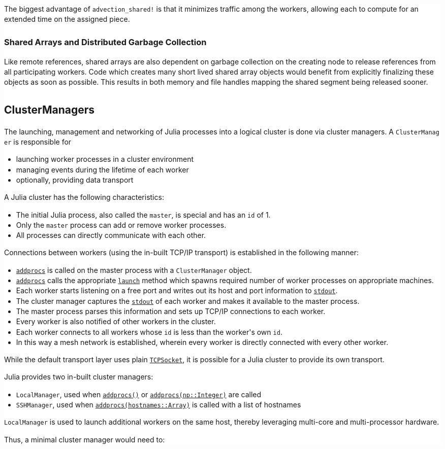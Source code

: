 The biggest advantage of `advection_shared!` is that it minimizes traffic among the workers, allowing
each to compute for an extended time on the assigned piece.

### Shared Arrays and Distributed Garbage Collection

Like remote references, shared arrays are also dependent on garbage collection on the creating
node to release references from all participating workers. Code which creates many short lived
shared array objects would benefit from explicitly finalizing these objects as soon as possible.
This results in both memory and file handles mapping the shared segment being released sooner.

## ClusterManagers

The launching, management and networking of Julia processes into a logical cluster is done via
cluster managers. A `ClusterManager` is responsible for

  * launching worker processes in a cluster environment
  * managing events during the lifetime of each worker
  * optionally, providing data transport

A Julia cluster has the following characteristics:

  * The initial Julia process, also called the `master`, is special and has an `id` of 1.
  * Only the `master` process can add or remove worker processes.
  * All processes can directly communicate with each other.

Connections between workers (using the in-built TCP/IP transport) is established in the following
manner:

  * [`addprocs`](@ref) is called on the master process with a `ClusterManager` object.
  * [`addprocs`](@ref) calls the appropriate [`launch`](@ref) method which spawns required number
    of worker processes on appropriate machines.
  * Each worker starts listening on a free port and writes out its host and port information to [`stdout`](@ref).
  * The cluster manager captures the [`stdout`](@ref) of each worker and makes it available to the
    master process.
  * The master process parses this information and sets up TCP/IP connections to each worker.
  * Every worker is also notified of other workers in the cluster.
  * Each worker connects to all workers whose `id` is less than the worker's own `id`.
  * In this way a mesh network is established, wherein every worker is directly connected with every
    other worker.

While the default transport layer uses plain [`TCPSocket`](@ref), it is possible for a Julia cluster to
provide its own transport.

Julia provides two in-built cluster managers:

  * `LocalManager`, used when [`addprocs()`](@ref) or [`addprocs(np::Integer)`](@ref) are called
  * `SSHManager`, used when [`addprocs(hostnames::Array)`](@ref) is called with a list of hostnames

`LocalManager` is used to launch additional workers on the same host, thereby leveraging multi-core
and multi-processor hardware.

Thus, a minimal cluster manager would need to:
